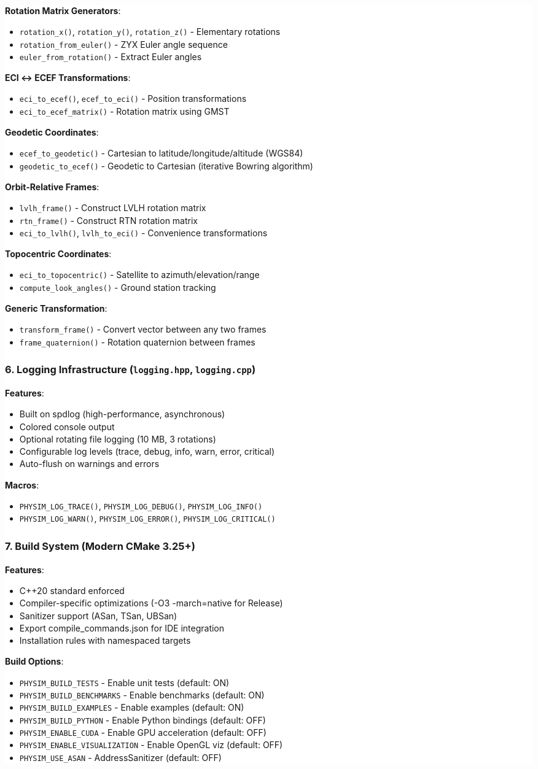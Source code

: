 **Rotation Matrix Generators**:
- `rotation_x()`, `rotation_y()`, `rotation_z()` - Elementary rotations
- `rotation_from_euler()` - ZYX Euler angle sequence
- `euler_from_rotation()` - Extract Euler angles

**ECI ↔ ECEF Transformations**:
- `eci_to_ecef()`, `ecef_to_eci()` - Position transformations
- `eci_to_ecef_matrix()` - Rotation matrix using GMST

**Geodetic Coordinates**:
- `ecef_to_geodetic()` - Cartesian to latitude/longitude/altitude (WGS84)
- `geodetic_to_ecef()` - Geodetic to Cartesian (iterative Bowring algorithm)

**Orbit-Relative Frames**:
- `lvlh_frame()` - Construct LVLH rotation matrix
- `rtn_frame()` - Construct RTN rotation matrix
- `eci_to_lvlh()`, `lvlh_to_eci()` - Convenience transformations

**Topocentric Coordinates**:
- `eci_to_topocentric()` - Satellite to azimuth/elevation/range
- `compute_look_angles()` - Ground station tracking

**Generic Transformation**:
- `transform_frame()` - Convert vector between any two frames
- `frame_quaternion()` - Rotation quaternion between frames

### 6. Logging Infrastructure (`logging.hpp`, `logging.cpp`)

**Features**:
- Built on spdlog (high-performance, asynchronous)
- Colored console output
- Optional rotating file logging (10 MB, 3 rotations)
- Configurable log levels (trace, debug, info, warn, error, critical)
- Auto-flush on warnings and errors

**Macros**:
- `PHYSIM_LOG_TRACE()`, `PHYSIM_LOG_DEBUG()`, `PHYSIM_LOG_INFO()`
- `PHYSIM_LOG_WARN()`, `PHYSIM_LOG_ERROR()`, `PHYSIM_LOG_CRITICAL()`

### 7. Build System (Modern CMake 3.25+)

**Features**:
- C++20 standard enforced
- Compiler-specific optimizations (-O3 -march=native for Release)
- Sanitizer support (ASan, TSan, UBSan)
- Export compile_commands.json for IDE integration
- Installation rules with namespaced targets

**Build Options**:
- `PHYSIM_BUILD_TESTS` - Enable unit tests (default: ON)
- `PHYSIM_BUILD_BENCHMARKS` - Enable benchmarks (default: ON)
- `PHYSIM_BUILD_EXAMPLES` - Enable examples (default: ON)
- `PHYSIM_BUILD_PYTHON` - Enable Python bindings (default: OFF)
- `PHYSIM_ENABLE_CUDA` - Enable GPU acceleration (default: OFF)
- `PHYSIM_ENABLE_VISUALIZATION` - Enable OpenGL viz (default: OFF)
- `PHYSIM_USE_ASAN` - AddressSanitizer (default: OFF)
